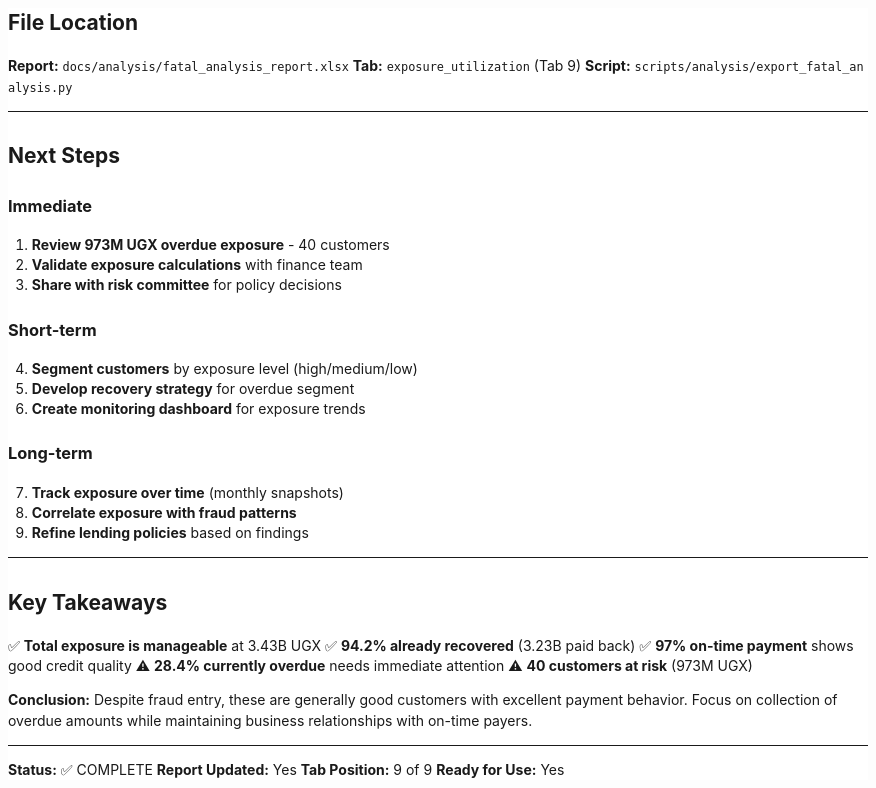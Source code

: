 
## File Location

**Report:** `docs/analysis/fatal_analysis_report.xlsx`
**Tab:** `exposure_utilization` (Tab 9)
**Script:** `scripts/analysis/export_fatal_analysis.py`

---

## Next Steps

### Immediate
1. **Review 973M UGX overdue exposure** - 40 customers
2. **Validate exposure calculations** with finance team
3. **Share with risk committee** for policy decisions

### Short-term
4. **Segment customers** by exposure level (high/medium/low)
5. **Develop recovery strategy** for overdue segment
6. **Create monitoring dashboard** for exposure trends

### Long-term
7. **Track exposure over time** (monthly snapshots)
8. **Correlate exposure with fraud patterns**
9. **Refine lending policies** based on findings

---

## Key Takeaways

✅ **Total exposure is manageable** at 3.43B UGX
✅ **94.2% already recovered** (3.23B paid back)
✅ **97% on-time payment** shows good credit quality
⚠️ **28.4% currently overdue** needs immediate attention
⚠️ **40 customers at risk** (973M UGX)

**Conclusion:** Despite fraud entry, these are generally good customers with excellent payment behavior. Focus on collection of overdue amounts while maintaining business relationships with on-time payers.

---

**Status:** ✅ COMPLETE
**Report Updated:** Yes
**Tab Position:** 9 of 9
**Ready for Use:** Yes
